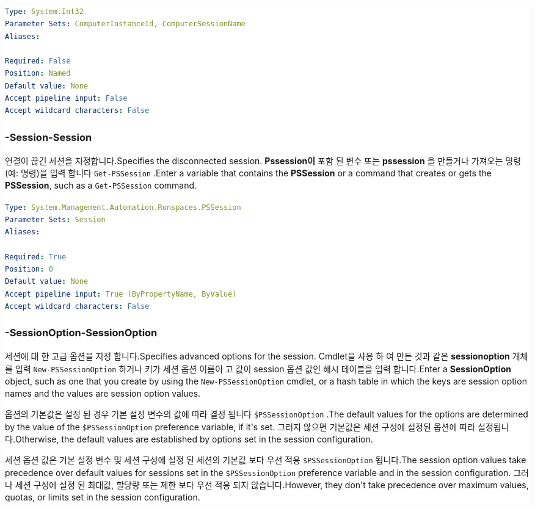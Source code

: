 ```yaml
Type: System.Int32
Parameter Sets: ComputerInstanceId, ComputerSessionName
Aliases:

Required: False
Position: Named
Default value: None
Accept pipeline input: False
Accept wildcard characters: False
```

### <span data-ttu-id="0c904-315">-Session</span><span class="sxs-lookup"><span data-stu-id="0c904-315">-Session</span></span>

<span data-ttu-id="0c904-316">연결이 끊긴 세션을 지정합니다.</span><span class="sxs-lookup"><span data-stu-id="0c904-316">Specifies the disconnected session.</span></span> <span data-ttu-id="0c904-317">**Pssession이** 포함 된 변수 또는 **pssession** 을 만들거나 가져오는 명령 (예: 명령)을 입력 합니다 `Get-PSSession` .</span><span class="sxs-lookup"><span data-stu-id="0c904-317">Enter a variable that contains the **PSSession** or a command that creates or gets the **PSSession**, such as a `Get-PSSession` command.</span></span>

```yaml
Type: System.Management.Automation.Runspaces.PSSession
Parameter Sets: Session
Aliases:

Required: True
Position: 0
Default value: None
Accept pipeline input: True (ByPropertyName, ByValue)
Accept wildcard characters: False
```

### <span data-ttu-id="0c904-318">-SessionOption</span><span class="sxs-lookup"><span data-stu-id="0c904-318">-SessionOption</span></span>

<span data-ttu-id="0c904-319">세션에 대 한 고급 옵션을 지정 합니다.</span><span class="sxs-lookup"><span data-stu-id="0c904-319">Specifies advanced options for the session.</span></span> <span data-ttu-id="0c904-320">Cmdlet을 사용 하 여 만든 것과 같은 **sessionoption** 개체를 입력 `New-PSSessionOption` 하거나 키가 세션 옵션 이름이 고 값이 session 옵션 값인 해시 테이블을 입력 합니다.</span><span class="sxs-lookup"><span data-stu-id="0c904-320">Enter a **SessionOption** object, such as one that you create by using the `New-PSSessionOption` cmdlet, or a hash table in which the keys are session option names and the values are session option values.</span></span>

<span data-ttu-id="0c904-321">옵션의 기본값은 설정 된 경우 기본 설정 변수의 값에 따라 결정 됩니다 `$PSSessionOption` .</span><span class="sxs-lookup"><span data-stu-id="0c904-321">The default values for the options are determined by the value of the `$PSSessionOption` preference variable, if it's set.</span></span> <span data-ttu-id="0c904-322">그러지 않으면 기본값은 세션 구성에 설정된 옵션에 따라 설정됩니다.</span><span class="sxs-lookup"><span data-stu-id="0c904-322">Otherwise, the default values are established by options set in the session configuration.</span></span>

<span data-ttu-id="0c904-323">세션 옵션 값은 기본 설정 변수 및 세션 구성에 설정 된 세션의 기본값 보다 우선 적용 `$PSSessionOption` 됩니다.</span><span class="sxs-lookup"><span data-stu-id="0c904-323">The session option values take precedence over default values for sessions set in the `$PSSessionOption` preference variable and in the session configuration.</span></span> <span data-ttu-id="0c904-324">그러나 세션 구성에 설정 된 최대값, 할당량 또는 제한 보다 우선 적용 되지 않습니다.</span><span class="sxs-lookup"><span data-stu-id="0c904-324">However, they don't take precedence over maximum values, quotas, or limits set in the session configuration.</span></span>
